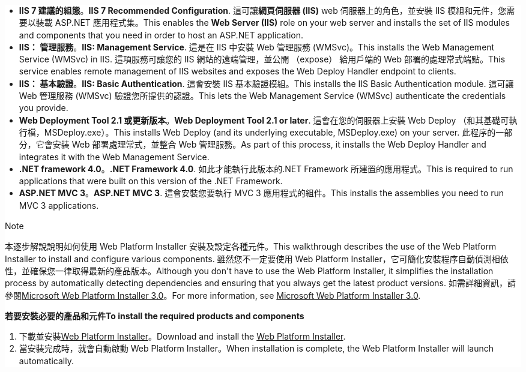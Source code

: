 - <span data-ttu-id="b7e15-149">**IIS 7 建議的組態**。</span><span class="sxs-lookup"><span data-stu-id="b7e15-149">**IIS 7 Recommended Configuration**.</span></span> <span data-ttu-id="b7e15-150">這可讓**網頁伺服器 (IIS)** web 伺服器上的角色，並安裝 IIS 模組和元件，您需要以裝載 ASP.NET 應用程式集。</span><span class="sxs-lookup"><span data-stu-id="b7e15-150">This enables the **Web Server (IIS)** role on your web server and installs the set of IIS modules and components that you need in order to host an ASP.NET application.</span></span>
- <span data-ttu-id="b7e15-151">**IIS： 管理服務**。</span><span class="sxs-lookup"><span data-stu-id="b7e15-151">**IIS: Management Service**.</span></span> <span data-ttu-id="b7e15-152">這是在 IIS 中安裝 Web 管理服務 (WMSvc)。</span><span class="sxs-lookup"><span data-stu-id="b7e15-152">This installs the Web Management Service (WMSvc) in IIS.</span></span> <span data-ttu-id="b7e15-153">這項服務可讓您的 IIS 網站的遠端管理，並公開 （expose） 給用戶端的 Web 部署的處理常式端點。</span><span class="sxs-lookup"><span data-stu-id="b7e15-153">This service enables remote management of IIS websites and exposes the Web Deploy Handler endpoint to clients.</span></span>
- <span data-ttu-id="b7e15-154">**IIS： 基本驗證**。</span><span class="sxs-lookup"><span data-stu-id="b7e15-154">**IIS: Basic Authentication**.</span></span> <span data-ttu-id="b7e15-155">這會安裝 IIS 基本驗證模組。</span><span class="sxs-lookup"><span data-stu-id="b7e15-155">This installs the IIS Basic Authentication module.</span></span> <span data-ttu-id="b7e15-156">這可讓 Web 管理服務 (WMSvc) 驗證您所提供的認證。</span><span class="sxs-lookup"><span data-stu-id="b7e15-156">This lets the Web Management Service (WMSvc) authenticate the credentials you provide.</span></span>
- <span data-ttu-id="b7e15-157">**Web Deployment Tool 2.1 或更新版本**。</span><span class="sxs-lookup"><span data-stu-id="b7e15-157">**Web Deployment Tool 2.1 or later**.</span></span> <span data-ttu-id="b7e15-158">這會在您的伺服器上安裝 Web Deploy （和其基礎可執行檔，MSDeploy.exe）。</span><span class="sxs-lookup"><span data-stu-id="b7e15-158">This installs Web Deploy (and its underlying executable, MSDeploy.exe) on your server.</span></span> <span data-ttu-id="b7e15-159">此程序的一部分，它會安裝 Web 部署處理常式，並整合 Web 管理服務。</span><span class="sxs-lookup"><span data-stu-id="b7e15-159">As part of this process, it installs the Web Deploy Handler and integrates it with the Web Management Service.</span></span>
- <span data-ttu-id="b7e15-160">**.NET framework 4.0**。</span><span class="sxs-lookup"><span data-stu-id="b7e15-160">**.NET Framework 4.0**.</span></span> <span data-ttu-id="b7e15-161">如此才能執行此版本的.NET Framework 所建置的應用程式。</span><span class="sxs-lookup"><span data-stu-id="b7e15-161">This is required to run applications that were built on this version of the .NET Framework.</span></span>
- <span data-ttu-id="b7e15-162">**ASP.NET MVC 3**。</span><span class="sxs-lookup"><span data-stu-id="b7e15-162">**ASP.NET MVC 3**.</span></span> <span data-ttu-id="b7e15-163">這會安裝您要執行 MVC 3 應用程式的組件。</span><span class="sxs-lookup"><span data-stu-id="b7e15-163">This installs the assemblies you need to run MVC 3 applications.</span></span>

> [!NOTE]
> <span data-ttu-id="b7e15-164">本逐步解說說明如何使用 Web Platform Installer 安裝及設定各種元件。</span><span class="sxs-lookup"><span data-stu-id="b7e15-164">This walkthrough describes the use of the Web Platform Installer to install and configure various components.</span></span> <span data-ttu-id="b7e15-165">雖然您不一定要使用 Web Platform Installer，它可簡化安裝程序自動偵測相依性，並確保您一律取得最新的產品版本。</span><span class="sxs-lookup"><span data-stu-id="b7e15-165">Although you don't have to use the Web Platform Installer, it simplifies the installation process by automatically detecting dependencies and ensuring that you always get the latest product versions.</span></span> <span data-ttu-id="b7e15-166">如需詳細資訊，請參閱[Microsoft Web Platform Installer 3.0](https://go.microsoft.com/?linkid=9805118)。</span><span class="sxs-lookup"><span data-stu-id="b7e15-166">For more information, see [Microsoft Web Platform Installer 3.0](https://go.microsoft.com/?linkid=9805118).</span></span>


<span data-ttu-id="b7e15-167">**若要安裝必要的產品和元件**</span><span class="sxs-lookup"><span data-stu-id="b7e15-167">**To install the required products and components**</span></span>

1. <span data-ttu-id="b7e15-168">下載並安裝[Web Platform Installer](https://go.microsoft.com/?linkid=9805118)。</span><span class="sxs-lookup"><span data-stu-id="b7e15-168">Download and install the [Web Platform Installer](https://go.microsoft.com/?linkid=9805118).</span></span>
2. <span data-ttu-id="b7e15-169">當安裝完成時，就會自動啟動 Web Platform Installer。</span><span class="sxs-lookup"><span data-stu-id="b7e15-169">When installation is complete, the Web Platform Installer will launch automatically.</span></span>
